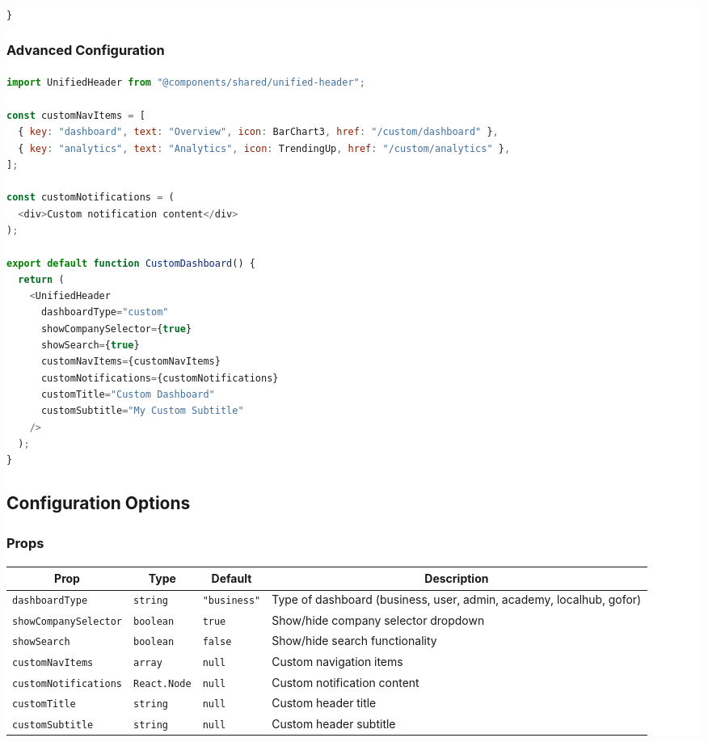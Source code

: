 ```javascript
}
```

### Advanced Configuration

```javascript
import UnifiedHeader from "@components/shared/unified-header";

const customNavItems = [
  { key: "dashboard", text: "Overview", icon: BarChart3, href: "/custom/dashboard" },
  { key: "analytics", text: "Analytics", icon: TrendingUp, href: "/custom/analytics" },
];

const customNotifications = (
  <div>Custom notification content</div>
);

export default function CustomDashboard() {
  return (
    <UnifiedHeader
      dashboardType="custom"
      showCompanySelector={true}
      showSearch={true}
      customNavItems={customNavItems}
      customNotifications={customNotifications}
      customTitle="Custom Dashboard"
      customSubtitle="My Custom Subtitle"
    />
  );
}
```

## Configuration Options

### Props

| Prop | Type | Default | Description |
|------|------|---------|-------------|
| `dashboardType` | `string` | `"business"` | Type of dashboard (business, user, admin, academy, localhub, gofor) |
| `showCompanySelector` | `boolean` | `true` | Show/hide company selector dropdown |
| `showSearch` | `boolean` | `false` | Show/hide search functionality |
| `customNavItems` | `array` | `null` | Custom navigation items |
| `customNotifications` | `React.Node` | `null` | Custom notification content |
| `customTitle` | `string` | `null` | Custom header title |
| `customSubtitle` | `string` | `null` | Custom header subtitle |
